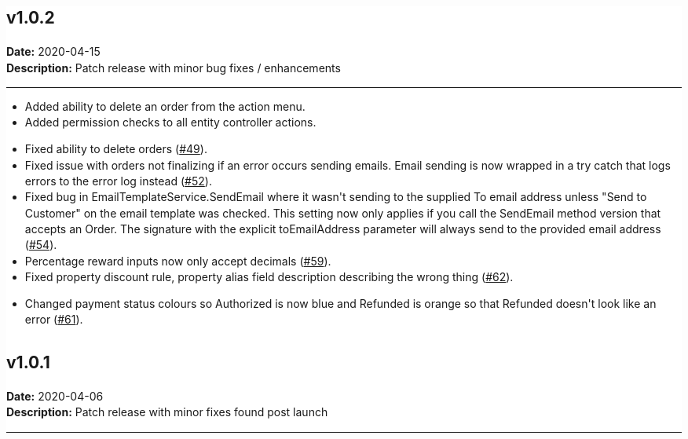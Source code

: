 
</changelog-group>
</changelog>

## v1.0.2 
**Date:** 2020-04-15  
**Description:** Patch release with minor bug fixes / enhancements

--- 

<changelog>
<changelog-group category="Added">  

    
* Added ability to delete an order from the action menu.
* Added permission checks to all entity controller actions.


</changelog-group>
<changelog-group category="Fixed">  

    
* Fixed ability to delete orders ([#49](https://github.com/vendrhub/vendr/issues/49)).
* Fixed issue with orders not finalizing if an error occurs sending emails. Email sending is now wrapped in a try catch that logs errors to the error log instead ([#52](https://github.com/vendrhub/vendr/issues/52)).
* Fixed bug in EmailTemplateService.SendEmail where it wasn't sending to the supplied To email address unless "Send to Customer" on the email template was checked. This setting now only applies if you call the SendEmail method version that accepts an Order. The signature with the explicit toEmailAddress parameter will always send to the provided email address ([#54](https://github.com/vendrhub/vendr/issues/54)).
* Percentage reward inputs now only accept decimals ([#59](https://github.com/vendrhub/vendr/issues/59)).
* Fixed property discount rule, property alias field description describing the wrong thing ([#62](https://github.com/vendrhub/vendr/issues/62)).


</changelog-group>
<changelog-group category="Changed">  

    
* Changed payment status colours so Authorized is now blue and Refunded is orange so that Refunded doesn't look like an error ([#61](https://github.com/vendrhub/vendr/issues/61)).


</changelog-group>
</changelog>

## v1.0.1  
**Date:** 2020-04-06  
**Description:** Patch release with minor fixes found post launch

--- 

<changelog>
<changelog-group category="Fixed">  
